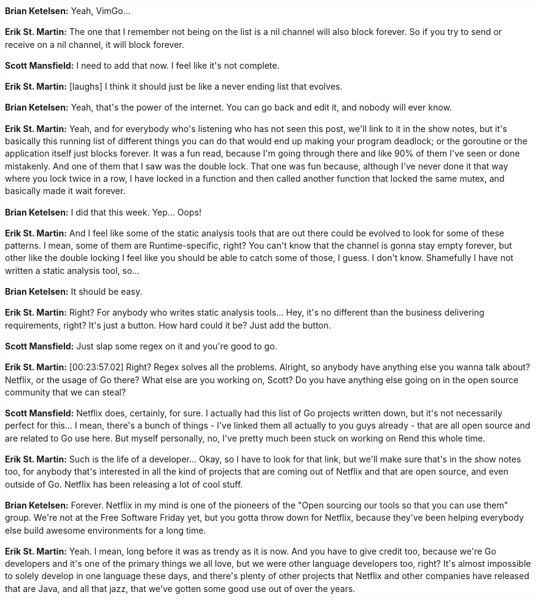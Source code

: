 **Brian Ketelsen:** Yeah, VimGo...

**Erik St. Martin:** The one that I remember not being on the list is a nil channel will also block forever. So if you try to send or receive on a nil channel, it will block forever.

**Scott Mansfield:** I need to add that now. I feel like it's not complete.

**Erik St. Martin:** \[laughs\] I think it should just be like a never ending list that evolves.

**Brian Ketelsen:** Yeah, that's the power of the internet. You can go back and edit it, and nobody will ever know.

**Erik St. Martin:** Yeah, and for everybody who's listening who has not seen this post, we'll link to it in the show notes, but it's basically this running list of different things you can do that would end up making your program deadlock; or the goroutine or the application itself just blocks forever. It was a fun read, because I'm going through there and like 90% of them I've seen or done mistakenly. And one of them that I saw was the double lock. That one was fun because, although I've never done it that way where you lock twice in a row, I have locked in a function and then called another function that locked the same mutex, and basically made it wait forever.

**Brian Ketelsen:** I did that this week. Yep... Oops!

**Erik St. Martin:** And I feel like some of the static analysis tools that are out there could be evolved to look for some of these patterns. I mean, some of them are Runtime-specific, right? You can't know that the channel is gonna stay empty forever, but other like the double locking I feel like you should be able to catch some of those, I guess. I don't know. Shamefully I have not written a static analysis tool, so...

**Brian Ketelsen:** It should be easy.

**Erik St. Martin:** Right? For anybody who writes static analysis tools... Hey, it's no different than the business delivering requirements, right? It's just a button. How hard could it be? Just add the button.

**Scott Mansfield:** Just slap some regex on it and you're good to go.

**Erik St. Martin:** \[00:23:57.02\] Right? Regex solves all the problems. Alright, so anybody have anything else you wanna talk about? Netflix, or the usage of Go there? What else are you working on, Scott? Do you have anything else going on in the open source community that we can steal?

**Scott Mansfield:** Netflix does, certainly, for sure. I actually had this list of Go projects written down, but it's not necessarily perfect for this... I mean, there's a bunch of things - I've linked them all actually to you guys already - that are all open source and are related to Go use here. But myself personally, no, I've pretty much been stuck on working on Rend this whole time.

**Erik St. Martin:** Such is the life of a developer... Okay, so I have to look for that link, but we'll make sure that's in the show notes too, for anybody that's interested in all the kind of projects that are coming out of Netflix and that are open source, and even outside of Go. Netflix has been releasing a lot of cool stuff.

**Brian Ketelsen:** Forever. Netflix in my mind is one of the pioneers of the "Open sourcing our tools so that you can use them" group. We're not at the Free Software Friday yet, but you gotta throw down for Netflix, because they've been helping everybody else build awesome environments for a long time.

**Erik St. Martin:** Yeah. I mean, long before it was as trendy as it is now. And you have to give credit too, because we're Go developers and it's one of the primary things we all love, but we were other language developers too, right? It's almost impossible to solely develop in one language these days, and there's plenty of other projects that Netflix and other companies have released that are Java, and all that jazz, that we've gotten some good use out of over the years.
